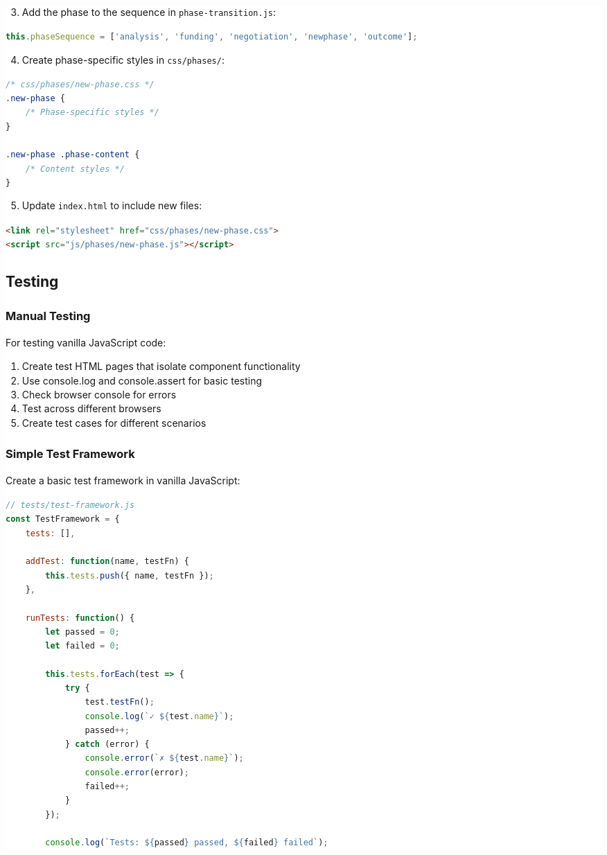 3. Add the phase to the sequence in `phase-transition.js`:

```javascript
this.phaseSequence = ['analysis', 'funding', 'negotiation', 'newphase', 'outcome'];
```

4. Create phase-specific styles in `css/phases/`:

```css
/* css/phases/new-phase.css */
.new-phase {
    /* Phase-specific styles */
}

.new-phase .phase-content {
    /* Content styles */
}
```

5. Update `index.html` to include new files:

```html
<link rel="stylesheet" href="css/phases/new-phase.css">
<script src="js/phases/new-phase.js"></script>
```

## Testing

### Manual Testing

For testing vanilla JavaScript code:

1. Create test HTML pages that isolate component functionality
2. Use console.log and console.assert for basic testing
3. Check browser console for errors
4. Test across different browsers
5. Create test cases for different scenarios

### Simple Test Framework

Create a basic test framework in vanilla JavaScript:

```javascript
// tests/test-framework.js
const TestFramework = {
    tests: [],
    
    addTest: function(name, testFn) {
        this.tests.push({ name, testFn });
    },
    
    runTests: function() {
        let passed = 0;
        let failed = 0;
        
        this.tests.forEach(test => {
            try {
                test.testFn();
                console.log(`✓ ${test.name}`);
                passed++;
            } catch (error) {
                console.error(`✗ ${test.name}`);
                console.error(error);
                failed++;
            }
        });
        
        console.log(`Tests: ${passed} passed, ${failed} failed`);
```